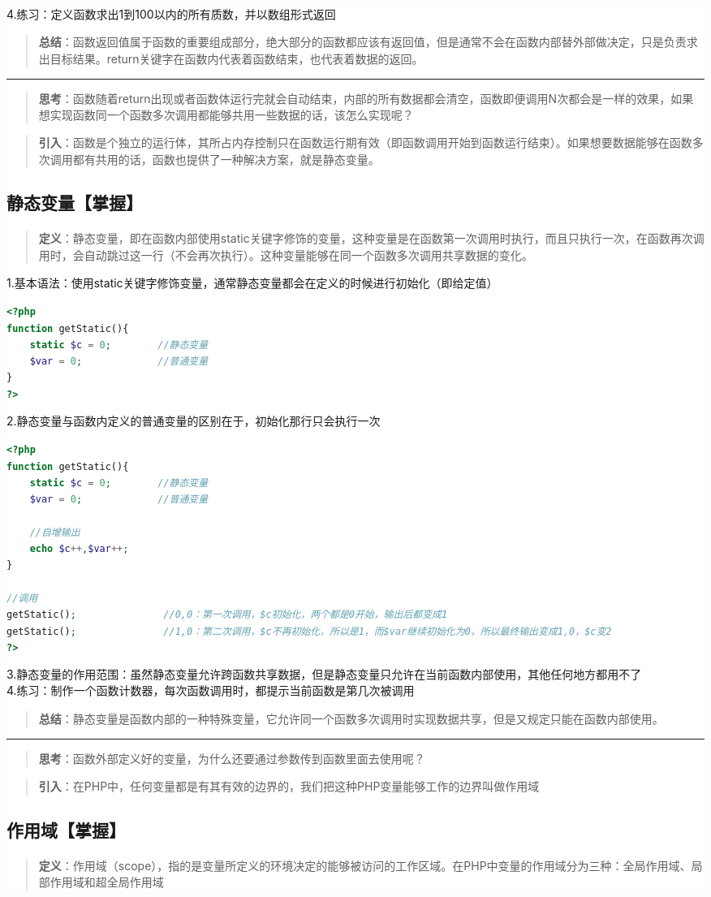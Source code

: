 4.练习：定义函数求出1到100以内的所有质数，并以数组形式返回

> **总结**：函数返回值属于函数的重要组成部分，绝大部分的函数都应该有返回值，但是通常不会在函数内部替外部做决定，只是负责求出目标结果。return关键字在函数内代表着函数结束，也代表着数据的返回。

****

> **思考**：函数随着return出现或者函数体运行完就会自动结束，内部的所有数据都会清空，函数即便调用N次都会是一样的效果，如果想实现函数同一个函数多次调用都能够共用一些数据的话，该怎么实现呢？

> **引入**：函数是个独立的运行体，其所占内存控制只在函数运行期有效（即函数调用开始到函数运行结束）。如果想要数据能够在函数多次调用都有共用的话，函数也提供了一种解决方案，就是静态变量。

## **静态变量【掌握】**
> **定义**：静态变量，即在函数内部使用static关键字修饰的变量，这种变量是在函数第一次调用时执行，而且只执行一次，在函数再次调用时，会自动跳过这一行（不会再次执行）。这种变量能够在同一个函数多次调用共享数据的变化。

1.基本语法：使用static关键字修饰变量，通常静态变量都会在定义的时候进行初始化（即给定值）
```PHP
<?php
function getStatic(){
    static $c = 0;        //静态变量
    $var = 0;             //普通变量
}
?>
```
2.静态变量与函数内定义的普通变量的区别在于，初始化那行只会执行一次
```PHP
<?php
function getStatic(){
    static $c = 0;        //静态变量
    $var = 0;             //普通变量
    
    //自增输出
    echo $c++,$var++;
}

//调用
getStatic();               //0,0：第一次调用，$c初始化，两个都是0开始，输出后都变成1
getStatic();               //1,0：第二次调用，$c不再初始化，所以是1，而$var继续初始化为0，所以最终输出变成1,0，$c变2
?>
```
3.静态变量的作用范围：虽然静态变量允许跨函数共享数据，但是静态变量只允许在当前函数内部使用，其他任何地方都用不了    
4.练习：制作一个函数计数器，每次函数调用时，都提示当前函数是第几次被调用

> **总结**：静态变量是函数内部的一种特殊变量，它允许同一个函数多次调用时实现数据共享，但是又规定只能在函数内部使用。

****

> **思考**：函数外部定义好的变量，为什么还要通过参数传到函数里面去使用呢？

> **引入**：在PHP中，任何变量都是有其有效的边界的，我们把这种PHP变量能够工作的边界叫做作用域

## **作用域【掌握】**
> **定义**：作用域（scope），指的是变量所定义的环境决定的能够被访问的工作区域。在PHP中变量的作用域分为三种：全局作用域、局部作用域和超全局作用域
